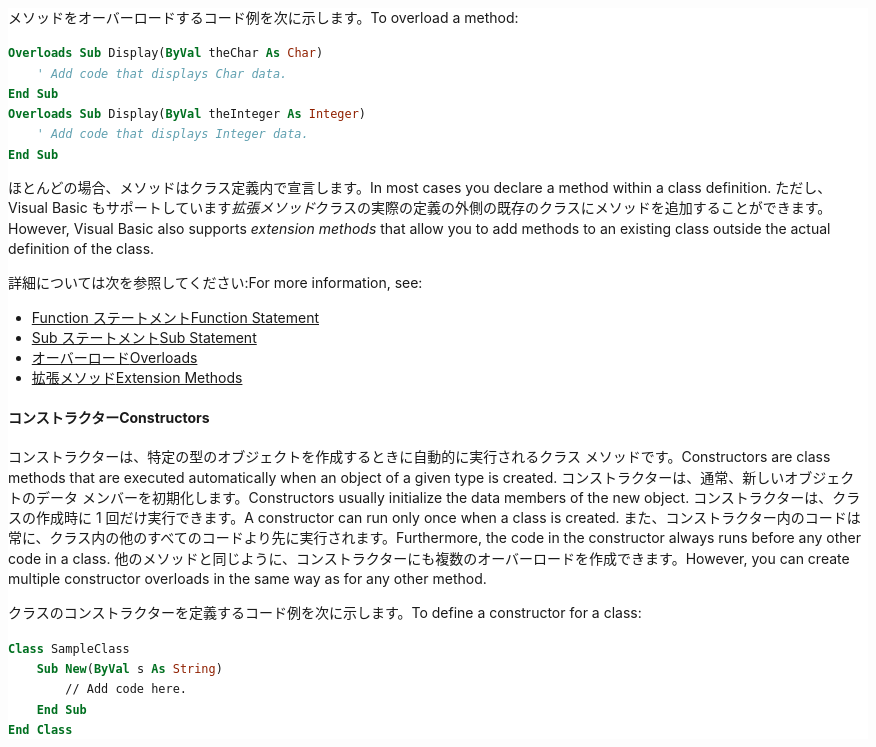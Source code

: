 <span data-ttu-id="d57ca-160">メソッドをオーバーロードするコード例を次に示します。</span><span class="sxs-lookup"><span data-stu-id="d57ca-160">To overload a method:</span></span>

```vb
Overloads Sub Display(ByVal theChar As Char)
    ' Add code that displays Char data.
End Sub
Overloads Sub Display(ByVal theInteger As Integer)
    ' Add code that displays Integer data.
End Sub
```

<span data-ttu-id="d57ca-161">ほとんどの場合、メソッドはクラス定義内で宣言します。</span><span class="sxs-lookup"><span data-stu-id="d57ca-161">In most cases you declare a method within a class definition.</span></span> <span data-ttu-id="d57ca-162">ただし、Visual Basic もサポートしています*拡張メソッド*クラスの実際の定義の外側の既存のクラスにメソッドを追加することができます。</span><span class="sxs-lookup"><span data-stu-id="d57ca-162">However, Visual Basic also supports *extension methods* that allow you to add methods to an existing class outside the actual definition of the class.</span></span>

<span data-ttu-id="d57ca-163">詳細については次を参照してください:</span><span class="sxs-lookup"><span data-stu-id="d57ca-163">For more information, see:</span></span>

- [<span data-ttu-id="d57ca-164">Function ステートメント</span><span class="sxs-lookup"><span data-stu-id="d57ca-164">Function Statement</span></span>](../../../visual-basic/language-reference/statements/function-statement.md)
- [<span data-ttu-id="d57ca-165">Sub ステートメント</span><span class="sxs-lookup"><span data-stu-id="d57ca-165">Sub Statement</span></span>](../../../visual-basic/language-reference/statements/sub-statement.md)
- [<span data-ttu-id="d57ca-166">オーバーロード</span><span class="sxs-lookup"><span data-stu-id="d57ca-166">Overloads</span></span>](../../../visual-basic/language-reference/modifiers/overloads.md)
- [<span data-ttu-id="d57ca-167">拡張メソッド</span><span class="sxs-lookup"><span data-stu-id="d57ca-167">Extension Methods</span></span>](../../../visual-basic/programming-guide/language-features/procedures/extension-methods.md)

#### <a name="constructors"></a><span data-ttu-id="d57ca-168">コンストラクター</span><span class="sxs-lookup"><span data-stu-id="d57ca-168">Constructors</span></span>

<span data-ttu-id="d57ca-169">コンストラクターは、特定の型のオブジェクトを作成するときに自動的に実行されるクラス メソッドです。</span><span class="sxs-lookup"><span data-stu-id="d57ca-169">Constructors are class methods that are executed automatically when an object of a given type is created.</span></span> <span data-ttu-id="d57ca-170">コンストラクターは、通常、新しいオブジェクトのデータ メンバーを初期化します。</span><span class="sxs-lookup"><span data-stu-id="d57ca-170">Constructors usually initialize the data members of the new object.</span></span> <span data-ttu-id="d57ca-171">コンストラクターは、クラスの作成時に 1 回だけ実行できます。</span><span class="sxs-lookup"><span data-stu-id="d57ca-171">A constructor can run only once when a class is created.</span></span> <span data-ttu-id="d57ca-172">また、コンストラクター内のコードは常に、クラス内の他のすべてのコードより先に実行されます。</span><span class="sxs-lookup"><span data-stu-id="d57ca-172">Furthermore, the code in the constructor always runs before any other code in a class.</span></span> <span data-ttu-id="d57ca-173">他のメソッドと同じように、コンストラクターにも複数のオーバーロードを作成できます。</span><span class="sxs-lookup"><span data-stu-id="d57ca-173">However, you can create multiple constructor overloads in the same way as for any other method.</span></span>

<span data-ttu-id="d57ca-174">クラスのコンストラクターを定義するコード例を次に示します。</span><span class="sxs-lookup"><span data-stu-id="d57ca-174">To define a constructor for a class:</span></span>

```vb
Class SampleClass
    Sub New(ByVal s As String)
        // Add code here.
    End Sub
End Class
```
